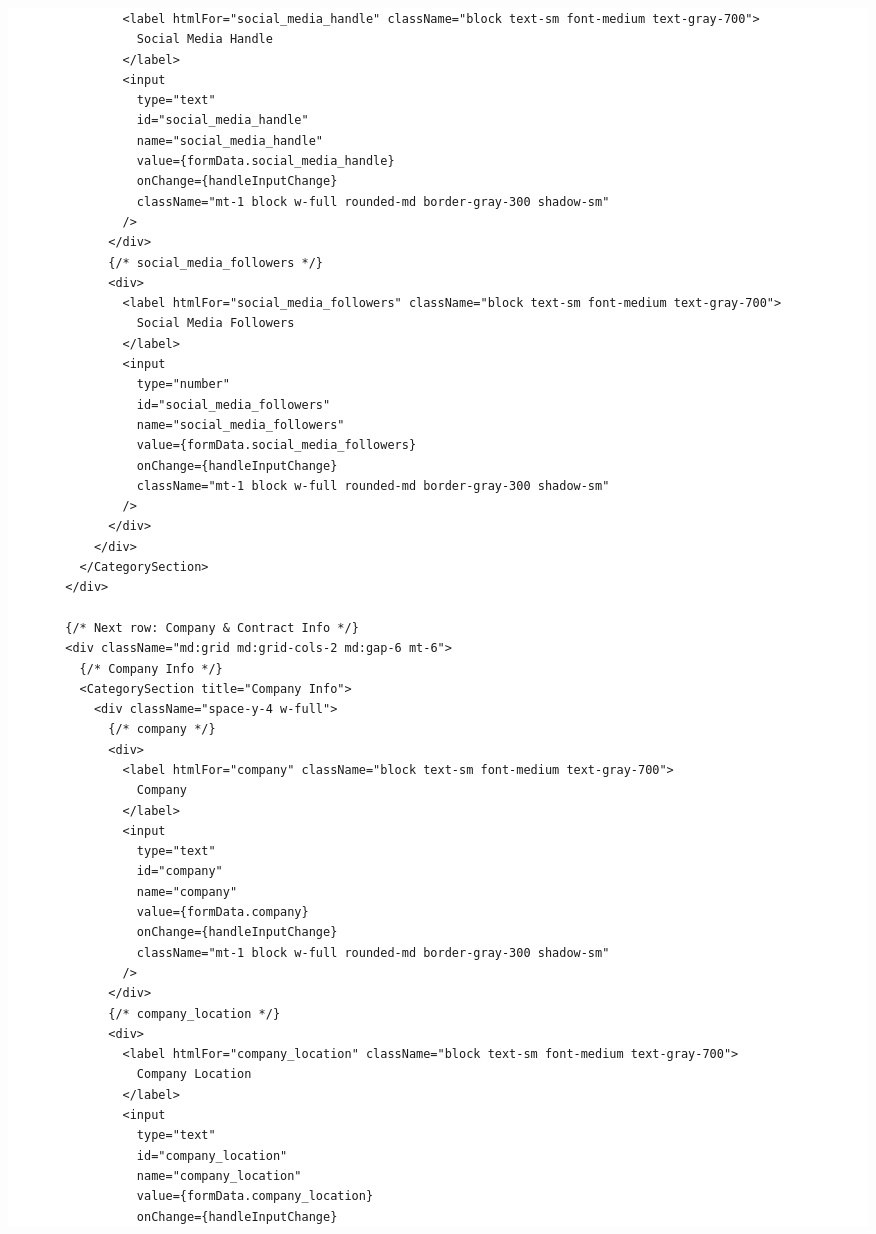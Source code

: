 ```tsx
                <label htmlFor="social_media_handle" className="block text-sm font-medium text-gray-700">
                  Social Media Handle
                </label>
                <input
                  type="text"
                  id="social_media_handle"
                  name="social_media_handle"
                  value={formData.social_media_handle}
                  onChange={handleInputChange}
                  className="mt-1 block w-full rounded-md border-gray-300 shadow-sm"
                />
              </div>
              {/* social_media_followers */}
              <div>
                <label htmlFor="social_media_followers" className="block text-sm font-medium text-gray-700">
                  Social Media Followers
                </label>
                <input
                  type="number"
                  id="social_media_followers"
                  name="social_media_followers"
                  value={formData.social_media_followers}
                  onChange={handleInputChange}
                  className="mt-1 block w-full rounded-md border-gray-300 shadow-sm"
                />
              </div>
            </div>
          </CategorySection>
        </div>

        {/* Next row: Company & Contract Info */}
        <div className="md:grid md:grid-cols-2 md:gap-6 mt-6">
          {/* Company Info */}
          <CategorySection title="Company Info">
            <div className="space-y-4 w-full">
              {/* company */}
              <div>
                <label htmlFor="company" className="block text-sm font-medium text-gray-700">
                  Company
                </label>
                <input
                  type="text"
                  id="company"
                  name="company"
                  value={formData.company}
                  onChange={handleInputChange}
                  className="mt-1 block w-full rounded-md border-gray-300 shadow-sm"
                />
              </div>
              {/* company_location */}
              <div>
                <label htmlFor="company_location" className="block text-sm font-medium text-gray-700">
                  Company Location
                </label>
                <input
                  type="text"
                  id="company_location"
                  name="company_location"
                  value={formData.company_location}
                  onChange={handleInputChange}
```